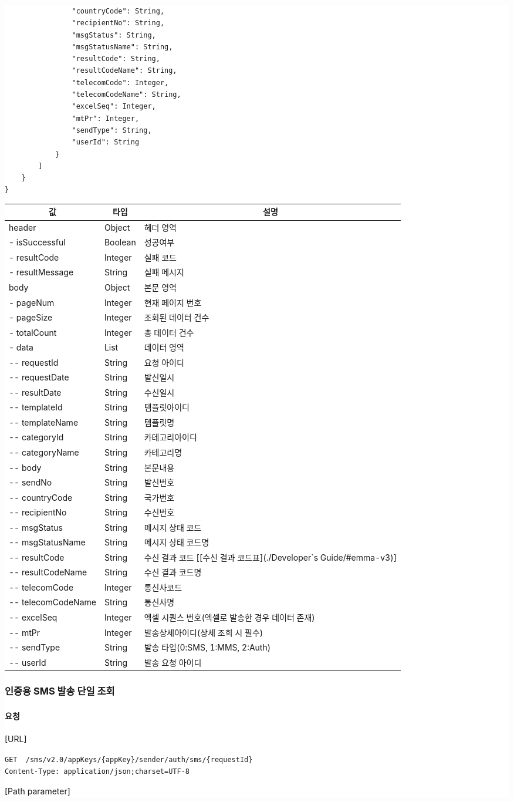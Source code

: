 ```
                "countryCode": String,
                "recipientNo": String,
                "msgStatus": String,
                "msgStatusName": String,
                "resultCode": String,
                "resultCodeName": String,
                "telecomCode": Integer,
                "telecomCodeName": String,
                "excelSeq": Integer,
                "mtPr": Integer,
                "sendType": String,
                "userId": String
            }
        ]
    }
}
```

|값|	타입|	설명|
|---|---|---|
|header|	Object|	헤더 영역|
|- isSuccessful|	Boolean|	성공여부|
|- resultCode|	Integer|	실패 코드|
|- resultMessage|	String|	실패 메시지|
|body|	Object|	본문 영역|
|- pageNum|	Integer|	현재 페이지 번호|
|- pageSize|	Integer|	조회된 데이터 건수|
|- totalCount|	Integer|	총 데이터 건수|
|- data|	List|	데이터 영역|
|-- requestId|	String|	요청 아이디|
|-- requestDate|	String|	발신일시|
|-- resultDate|	String|	수신일시|
|-- templateId|	String|	템플릿아이디|
|-- templateName|	String|	템플릿명|
|-- categoryId|	String|	카테고리아이디|
|-- categoryName|	String|	카테고리명|
|-- body|	String|	본문내용|
|-- sendNo|	String|	발신번호|
|-- countryCode|	String|	국가번호|
|-- recipientNo|	String|	수신번호|
|-- msgStatus|	String|	메시지 상태 코드|
|-- msgStatusName|	String|	메시지 상태 코드명|
|-- resultCode|	String|	수신 결과 코드 [[수신 결과 코드표](./Developer`s Guide/#emma-v3)]|
|-- resultCodeName|	String|	수신 결과 코드명|
|-- telecomCode|	Integer|	통신사코드|
|-- telecomCodeName|	String|	통신사명|
|-- excelSeq|	Integer|	엑셀 시퀀스 번호(엑셀로 발송한 경우 데이터 존재)|
|-- mtPr|	Integer|	발송상세아이디(상세 조회 시 필수)|
|-- sendType|	String|	발송 타입(0:SMS, 1:MMS, 2:Auth)|
|-- userId|	String|	발송 요청 아이디|

### 인증용 SMS 발송 단일 조회

#### 요청

[URL]

```
GET  /sms/v2.0/appKeys/{appKey}/sender/auth/sms/{requestId}
Content-Type: application/json;charset=UTF-8
```

[Path parameter]
